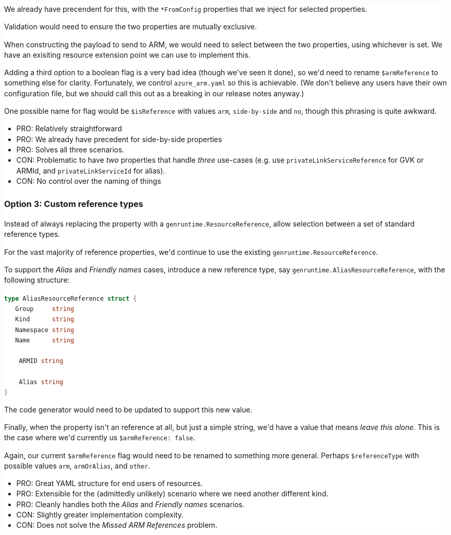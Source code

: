 We already have precendent for this, with the `*FromConfig` properties that we inject for selected properties.

Validation would need to ensure the two properties are mutually exclusive.

When constructing the payload to send to ARM, we would need to select between the two properties, using whichever is set. We have an exisiting resource extension point we can use to implement this.

Adding a third option to a boolean flag is a very bad idea (though we've seen it done), so we'd need to rename `$armReference` to something else for clarity. Fortunately, we control `azure_arm.yaml` so this is achievable. (We don't believe any users have their own configuration file, but we should call this out as a breaking in our release notes anyway.)

One possible name for flag would be `$isReference` with values `arm`, `side-by-side` and `no`, though this phrasing is quite awkward.

* PRO: Relatively straightforward
* PRO: We already have precedent for side-by-side properties
* PRO: Solves all three scenarios.
* CON: Problematic to have _two_ properties that handle _three_ use-cases (e.g. use `privateLinkServiceReference` for GVK or ARMId, and `privateLinkServiceId` for alias).
* CON: No control over the naming of things

### Option 3: Custom reference types

Instead of always replacing the property with a `genruntime.ResourceReference`, allow selection between a set of standard reference types.

For the vast majority of reference properties, we'd continue to use the existing `genruntime.ResourceReference`.

To support the _Alias_ and _Friendly names_ cases, introduce a new reference type, say `genruntime.AliasResourceReference`, with the following structure:

``` go
type AliasResourceReference struct {
   Group     string
   Kind      string
   Namespace string
   Name      string

    ARMID string

    Alias string
}
```

The code generator would need to be updated to support this new value.

Finally, when the property isn't an reference at all, but just a simple string, we'd have a value that means _leave this alone_. This is the case where we'd currently us `$armReference: false`.

Again, our current `$armReference` flag would need to be renamed to something more general. Perhaps `$referenceType` with possible values `arm`, `armOrAlias`, and `other`.

* PRO: Great YAML structure for end users of resources.
* PRO: Extensible for the (admittedly unlikely) scenario where we need another different kind.
* PRO: Cleanly handles both the _Alias_ and _Friendly names_ scenarios.
* CON: Slightly greater implementation complexity.
* CON: Does not solve the _Missed ARM References_ problem.
